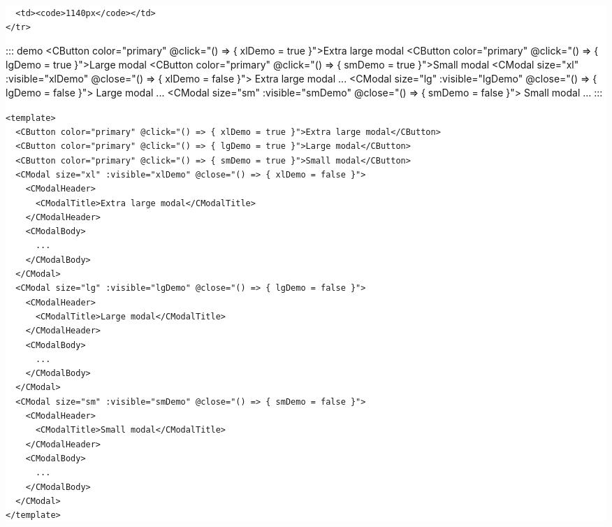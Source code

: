       <td><code>1140px</code></td>
    </tr>
  </tbody>
</table>

::: demo
<CButton color="primary" @click="() => { xlDemo = true }">Extra large modal</CButton>
<CButton color="primary" @click="() => { lgDemo = true }">Large modal</CButton>
<CButton color="primary" @click="() => { smDemo = true }">Small modal</CButton>
<CModal size="xl" :visible="xlDemo" @close="() => { xlDemo = false }">
  <CModalHeader>
    <CModalTitle>Extra large modal</CModalTitle>
  </CModalHeader>
  <CModalBody>
    ...
  </CModalBody>
</CModal>
<CModal size="lg" :visible="lgDemo" @close="() => { lgDemo = false }">
  <CModalHeader>
    <CModalTitle>Large modal</CModalTitle>
  </CModalHeader>
  <CModalBody>
    ...
  </CModalBody>
</CModal>
<CModal size="sm" :visible="smDemo" @close="() => { smDemo = false }">
  <CModalHeader>
    <CModalTitle>Small modal</CModalTitle>
  </CModalHeader>
  <CModalBody>
    ...
  </CModalBody>
</CModal>
:::
``` vue
<template>
  <CButton color="primary" @click="() => { xlDemo = true }">Extra large modal</CButton>
  <CButton color="primary" @click="() => { lgDemo = true }">Large modal</CButton>
  <CButton color="primary" @click="() => { smDemo = true }">Small modal</CButton>
  <CModal size="xl" :visible="xlDemo" @close="() => { xlDemo = false }">
    <CModalHeader>
      <CModalTitle>Extra large modal</CModalTitle>
    </CModalHeader>
    <CModalBody>
      ...
    </CModalBody>
  </CModal>
  <CModal size="lg" :visible="lgDemo" @close="() => { lgDemo = false }">
    <CModalHeader>
      <CModalTitle>Large modal</CModalTitle>
    </CModalHeader>
    <CModalBody>
      ...
    </CModalBody>
  </CModal>
  <CModal size="sm" :visible="smDemo" @close="() => { smDemo = false }">
    <CModalHeader>
      <CModalTitle>Small modal</CModalTitle>
    </CModalHeader>
    <CModalBody>
      ...
    </CModalBody>
  </CModal>
</template>
```